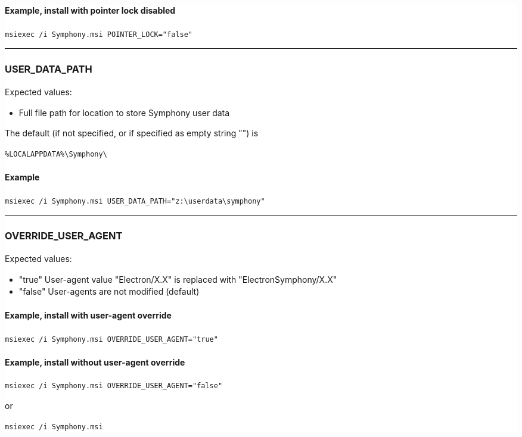 #### Example, install with pointer lock disabled

    msiexec /i Symphony.msi POINTER_LOCK="false"



-------------------------------------------------------------------
### USER_DATA_PATH

Expected values:

* Full file path for location to store Symphony user data

The default (if not specified, or if specified as empty string "") is 
	
	%LOCALAPPDATA%\Symphony\

#### Example

    msiexec /i Symphony.msi USER_DATA_PATH="z:\userdata\symphony"



-------------------------------------------------------------------
### OVERRIDE_USER_AGENT

Expected values:

* "true"
  User-agent value "Electron/X.X" is replaced with "ElectronSymphony/X.X"
* "false"
  User-agents are not modified (default)

#### Example, install with user-agent override

    msiexec /i Symphony.msi OVERRIDE_USER_AGENT="true"

#### Example, install without user-agent override

    msiexec /i Symphony.msi OVERRIDE_USER_AGENT="false"

or

    msiexec /i Symphony.msi